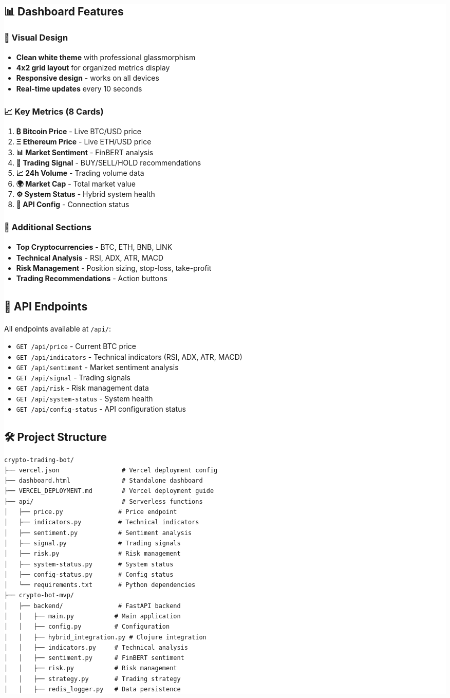 ## 📊 Dashboard Features

### 🎨 Visual Design
- **Clean white theme** with professional glassmorphism
- **4x2 grid layout** for organized metrics display
- **Responsive design** - works on all devices
- **Real-time updates** every 10 seconds

### 📈 Key Metrics (8 Cards)
1. **₿ Bitcoin Price** - Live BTC/USD price
2. **Ξ Ethereum Price** - Live ETH/USD price
3. **📊 Market Sentiment** - FinBERT analysis
4. **🎯 Trading Signal** - BUY/SELL/HOLD recommendations
5. **📈 24h Volume** - Trading volume data
6. **🌍 Market Cap** - Total market value
7. **⚙️ System Status** - Hybrid system health
8. **🔑 API Config** - Connection status

### 💎 Additional Sections
- **Top Cryptocurrencies** - BTC, ETH, BNB, LINK
- **Technical Analysis** - RSI, ADX, ATR, MACD
- **Risk Management** - Position sizing, stop-loss, take-profit
- **Trading Recommendations** - Action buttons

## 🔌 API Endpoints

All endpoints available at `/api/`:

- `GET /api/price` - Current BTC price
- `GET /api/indicators` - Technical indicators (RSI, ADX, ATR, MACD)
- `GET /api/sentiment` - Market sentiment analysis
- `GET /api/signal` - Trading signals
- `GET /api/risk` - Risk management data
- `GET /api/system-status` - System health
- `GET /api/config-status` - API configuration status

## 🛠️ Project Structure

```
crypto-trading-bot/
├── vercel.json                 # Vercel deployment config
├── dashboard.html              # Standalone dashboard
├── VERCEL_DEPLOYMENT.md        # Vercel deployment guide
├── api/                        # Serverless functions
│   ├── price.py               # Price endpoint
│   ├── indicators.py          # Technical indicators
│   ├── sentiment.py           # Sentiment analysis
│   ├── signal.py              # Trading signals
│   ├── risk.py                # Risk management
│   ├── system-status.py       # System status
│   ├── config-status.py       # Config status
│   └── requirements.txt       # Python dependencies
├── crypto-bot-mvp/
│   ├── backend/               # FastAPI backend
│   │   ├── main.py           # Main application
│   │   ├── config.py         # Configuration
│   │   ├── hybrid_integration.py # Clojure integration
│   │   ├── indicators.py     # Technical analysis
│   │   ├── sentiment.py      # FinBERT sentiment
│   │   ├── risk.py           # Risk management
│   │   ├── strategy.py       # Trading strategy
│   │   ├── redis_logger.py   # Data persistence
```